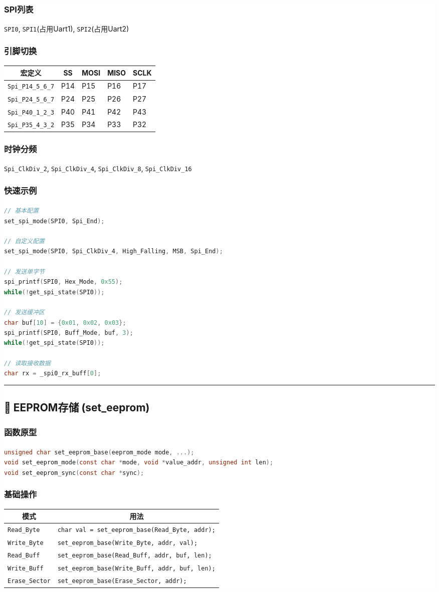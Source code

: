 ### SPI列表
`SPI0`, `SPI1`(占用Uart1), `SPI2`(占用Uart2)

### 引脚切换
| 宏定义 | SS | MOSI | MISO | SCLK |
|--------|-----|------|------|------|
| `Spi_P14_5_6_7` | P14 | P15 | P16 | P17 |
| `Spi_P24_5_6_7` | P24 | P25 | P26 | P27 |
| `Spi_P40_1_2_3` | P40 | P41 | P42 | P43 |
| `Spi_P35_4_3_2` | P35 | P34 | P33 | P32 |

### 时钟分频
`Spi_ClkDiv_2`, `Spi_ClkDiv_4`, `Spi_ClkDiv_8`, `Spi_ClkDiv_16`

### 快速示例
```c
// 基本配置
set_spi_mode(SPI0, Spi_End);

// 自定义配置
set_spi_mode(SPI0, Spi_ClkDiv_4, High_Falling, MSB, Spi_End);

// 发送单字节
spi_printf(SPI0, Hex_Mode, 0x55);
while(!get_spi_state(SPI0));

// 发送缓冲区
char buf[10] = {0x01, 0x02, 0x03};
spi_printf(SPI0, Buff_Mode, buf, 3);
while(!get_spi_state(SPI0));

// 读取接收数据
char rx = _spi0_rx_buff[0];
```

---

## 📌 EEPROM存储 (set_eeprom)

### 函数原型
```c
unsigned char set_eeprom_base(eeprom_mode mode, ...);
void set_eeprom_mode(const char *mode, void *value_addr, unsigned int len);
void set_eeprom_sync(const char *sync);
```

### 基础操作
| 模式 | 用法 |
|------|------|
| `Read_Byte` | `char val = set_eeprom_base(Read_Byte, addr);` |
| `Write_Byte` | `set_eeprom_base(Write_Byte, addr, val);` |
| `Read_Buff` | `set_eeprom_base(Read_Buff, addr, buf, len);` |
| `Write_Buff` | `set_eeprom_base(Write_Buff, addr, buf, len);` |
| `Erase_Sector` | `set_eeprom_base(Erase_Sector, addr);` |
